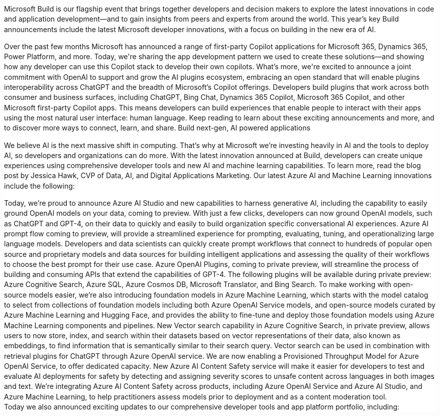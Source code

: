 Microsoft Build is our flagship event that brings together developers and decision makers to explore the latest innovations in code and application development—and to gain insights from peers and experts from around the world.
This year’s key Build announcements include the latest Microsoft developer innovations, with a focus on building in the new era of AI.

Over the past few months Microsoft has announced a range of first-party Copilot applications for Microsoft 365, Dynamics 365, Power Platform, and more. Today, we're sharing the app development pattern we used to create these solutions—and showing how any developer can use this Copilot stack to develop their own copilots. What’s more, we're excited to announce a joint commitment with OpenAI to support and grow the AI plugins ecosystem, embracing an open standard that will enable plugins interoperability across ChatGPT and the breadth of Microsoft’s Copilot offerings. 
Developers build plugins that work across both consumer and business surfaces, including ChatGPT, Bing Chat, Dynamics 365 Copilot, Microsoft 365 Copilot, and other Microsoft first-party Copilot apps. This means developers can build experiences that enable people to interact with their apps using the most natural user interface: human language.
Keep reading to learn about these exciting announcements and more, and to discover more ways to connect, learn, and share.
Build next-gen, AI powered applications

We believe AI is the next massive shift in computing. That’s why at Microsoft we’re investing heavily in AI and the tools to deploy AI, so developers and organizations can do more. With the latest innovation announced at Build, developers can create unique experiences using comprehensive developer tools and new AI and machine learning capabilities. To learn more, read the blog post by Jessica Hawk, CVP of Data, AI, and Digital Applications Marketing.
Our latest Azure AI and Machine Learning innovations include the following:

Today, we’re proud to announce Azure AI Studio and new capabilities to harness generative AI, including the capability to easily ground OpenAI models on your data, coming to preview. With just a few clicks, developers can now ground OpenAI models, such as ChatGPT and GPT-4, on their data to quickly and easily to build organization specific conversational AI experiences.
Azure AI prompt flow coming to preview, will provide a streamlined experience for prompting, evaluating, tuning, and operationalizing large language models. Developers and data scientists can quickly create prompt workflows that connect to hundreds of popular open source and proprietary models and data sources for building intelligent applications and assessing the quality of their workflows to choose the best prompt for their use case.
Azure OpenAI Plugins, coming to private preview, will streamline the process of building and consuming APIs that extend the capabilities of GPT-4. The following plugins will be available during private preview: Azure Cognitive Search, Azure SQL, Azure Cosmos DB, Microsoft Translator, and Bing Search.
To make working with open-source models easier, we’re also introducing foundation models in Azure Machine Learning, which starts with the model catalog to select from collections of foundation models including both Azure OpenAI Service models, and open-source models curated by Azure Machine Learning and Hugging Face, and provides the ability to fine-tune and deploy those foundation models using Azure Machine Learning components and pipelines.
New Vector search capability in Azure Cognitive Search, in private preview, allows users to now store, index, and search within their datasets based on vector representations of their data, also known as embeddings, to find information that is semantically similar to their search query. Vector search can be used in combination with retrieval plugins for ChatGPT through Azure OpenAI service.
We are now enabling a Provisioned Throughput Model for Azure OpenAI Service, to offer dedicated capacity.
New Azure AI Content Safety service will make it easier for developers to test and evaluate AI deployments for safety by detecting and assigning severity scores to unsafe content across languages in both images and text. We’re integrating Azure AI Content Safety across products, including Azure OpenAI Service and Azure AI Studio, and Azure Machine Learning, to help practitioners assess models prior to deployment and as a content moderation tool.   
Today we also announced exciting updates to our comprehensive developer tools and app platform portfolio, including:
 